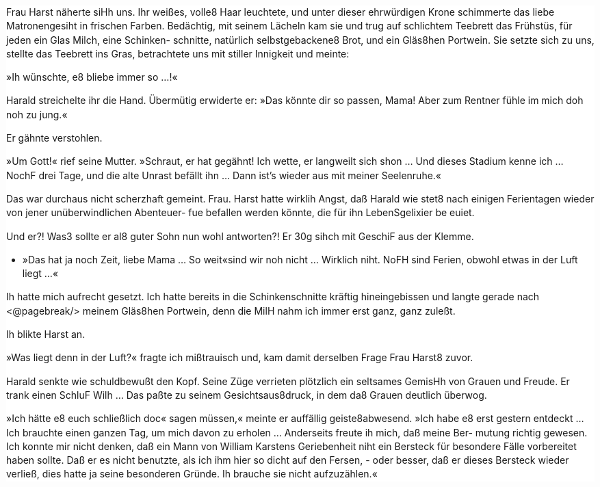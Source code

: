 Frau Harst näherte siHh uns. Ihr weißes, volle8 Haar
leuchtete, und unter dieser ehrwürdigen Krone schimmerte
das liebe Matronengesiht in frischen Farben. Bedächtig,
mit seinem Lächeln kam sie und trug auf schlichtem Teebrett
das Frühstüs, für jeden ein Glas Milch, eine Schinken-
schnitte, natürlich selbstgebackene8 Brot, und ein Gläs8hen
Portwein. Sie setzte sich zu uns, stellte das Teebrett ins
Gras, betrachtete uns mit stiller Innigkeit und meinte:

»Ih wünschte, e8 bliebe immer so …!«

Harald streichelte ihr die Hand. Übermütig erwiderte er:
»Das könnte dir so passen, Mama! Aber zum Rentner
fühle im mich doh noh zu jung.«

Er gähnte verstohlen.

»Um Gott!« rief seine Mutter. »Schraut, er hat gegähnt!
Ich wette, er langweilt sich shon … Und dieses Stadium
kenne ich … NochF drei Tage, und die alte Unrast befällt
ihn … Dann ist’s wieder aus mit meiner Seelenruhe.«

Das war durchaus nicht scherzhaft gemeint. Frau. Harst
hatte wirklih Angst, daß Harald wie stet8 nach einigen
Ferientagen wieder von jener unüberwindlichen Abenteuer-
fue befallen werden könnte, die für ihn LebenSgelixier be
euiet.

Und er?! Was3 sollte er al8 guter Sohn nun wohl
antworten?! Er 30g sihch mit GeschiF aus der Klemme.

- »Das hat ja noch Zeit, liebe Mama … So weit«sind
wir noh nicht … Wirklich niht. NoFH sind Ferien, obwohl
etwas in der Luft liegt …«

Ih hatte mich aufrecht gesetzt. Ich hatte bereits in die
Schinkenschnitte kräftig hineingebissen und langte gerade nach
<@pagebreak/>
meinem Gläs8hen Portwein, denn die MilH nahm ich immer
erst ganz, ganz zuleßt.

Ih blikte Harst an.

»Was liegt denn in der Luft?« fragte ich mißtrauisch
und, kam damit derselben Frage Frau Harst8 zuvor.

Harald senkte wie schuldbewußt den Kopf. Seine Züge
verrieten plötzlich ein seltsames GemisHh von Grauen und
Freude. Er trank einen SchluF Wilh … Das paßte zu
seinem Gesichtsaus8druck, in dem da8 Grauen deutlich überwog.

»Ich hätte e8 euch schließlich doc« sagen müssen,«
meinte er auffällig geiste8abwesend. »Ich habe e8 erst gestern
entdeckt … Ich brauchte einen ganzen Tag, um mich davon
zu erholen … Anderseits freute ih mich, daß meine Ber-
mutung richtig gewesen. Ich konnte mir nicht denken, daß ein
Mann von William Karstens Geriebenheit niht ein Bersteck
für besondere Fälle vorbereitet haben sollte. Daß er es
nicht benutzte, als ich ihm hier so dicht auf den Fersen, -
oder besser, daß er dieses Bersteck wieder verließ, dies hatte
ja seine besonderen Gründe. Ih brauche sie nicht aufzuzählen.«

